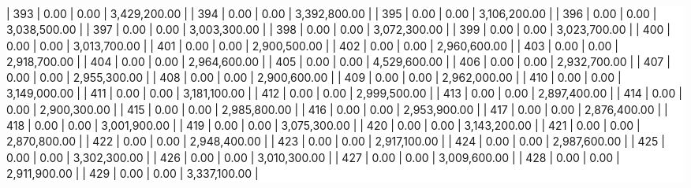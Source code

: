 |             393 |            0.00 |            0.00 |    3,429,200.00 |
|             394 |            0.00 |            0.00 |    3,392,800.00 |
|             395 |            0.00 |            0.00 |    3,106,200.00 |
|             396 |            0.00 |            0.00 |    3,038,500.00 |
|             397 |            0.00 |            0.00 |    3,003,300.00 |
|             398 |            0.00 |            0.00 |    3,072,300.00 |
|             399 |            0.00 |            0.00 |    3,023,700.00 |
|             400 |            0.00 |            0.00 |    3,013,700.00 |
|             401 |            0.00 |            0.00 |    2,900,500.00 |
|             402 |            0.00 |            0.00 |    2,960,600.00 |
|             403 |            0.00 |            0.00 |    2,918,700.00 |
|             404 |            0.00 |            0.00 |    2,964,600.00 |
|             405 |            0.00 |            0.00 |    4,529,600.00 |
|             406 |            0.00 |            0.00 |    2,932,700.00 |
|             407 |            0.00 |            0.00 |    2,955,300.00 |
|             408 |            0.00 |            0.00 |    2,900,600.00 |
|             409 |            0.00 |            0.00 |    2,962,000.00 |
|             410 |            0.00 |            0.00 |    3,149,000.00 |
|             411 |            0.00 |            0.00 |    3,181,100.00 |
|             412 |            0.00 |            0.00 |    2,999,500.00 |
|             413 |            0.00 |            0.00 |    2,897,400.00 |
|             414 |            0.00 |            0.00 |    2,900,300.00 |
|             415 |            0.00 |            0.00 |    2,985,800.00 |
|             416 |            0.00 |            0.00 |    2,953,900.00 |
|             417 |            0.00 |            0.00 |    2,876,400.00 |
|             418 |            0.00 |            0.00 |    3,001,900.00 |
|             419 |            0.00 |            0.00 |    3,075,300.00 |
|             420 |            0.00 |            0.00 |    3,143,200.00 |
|             421 |            0.00 |            0.00 |    2,870,800.00 |
|             422 |            0.00 |            0.00 |    2,948,400.00 |
|             423 |            0.00 |            0.00 |    2,917,100.00 |
|             424 |            0.00 |            0.00 |    2,987,600.00 |
|             425 |            0.00 |            0.00 |    3,302,300.00 |
|             426 |            0.00 |            0.00 |    3,010,300.00 |
|             427 |            0.00 |            0.00 |    3,009,600.00 |
|             428 |            0.00 |            0.00 |    2,911,900.00 |
|             429 |            0.00 |            0.00 |    3,337,100.00 |